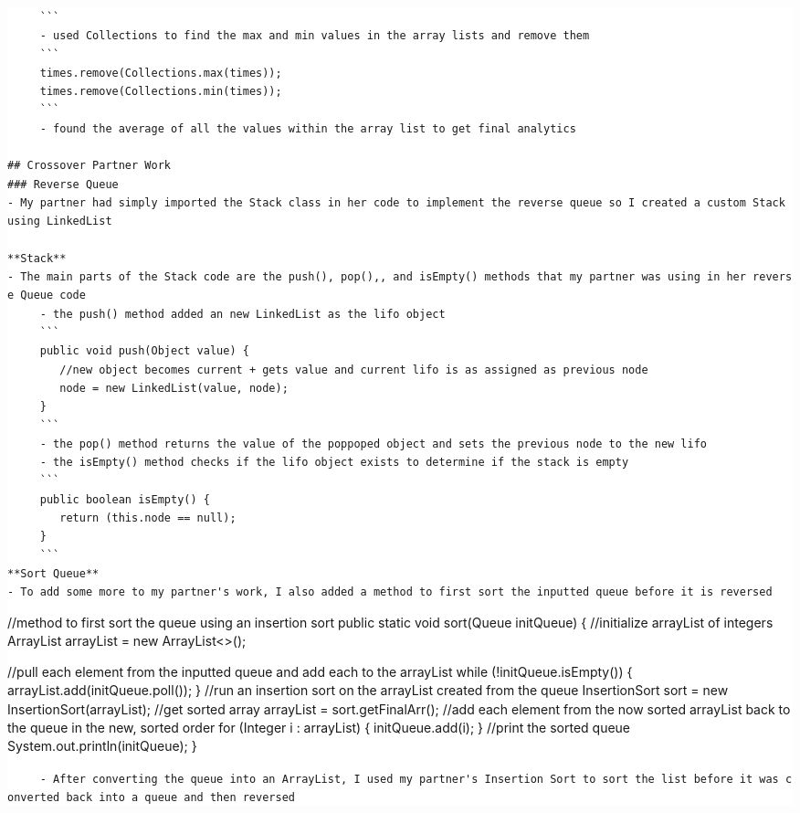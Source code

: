 ```
     ```
     - used Collections to find the max and min values in the array lists and remove them
     ```
     times.remove(Collections.max(times));
     times.remove(Collections.min(times));
     ```
     - found the average of all the values within the array list to get final analytics

## Crossover Partner Work
### Reverse Queue
- My partner had simply imported the Stack class in her code to implement the reverse queue so I created a custom Stack using LinkedList

**Stack**
- The main parts of the Stack code are the push(), pop(),, and isEmpty() methods that my partner was using in her reverse Queue code
     - the push() method added an new LinkedList as the lifo object
     ```
     public void push(Object value) {
        //new object becomes current + gets value and current lifo is as assigned as previous node
        node = new LinkedList(value, node);
     }
     ```
     - the pop() method returns the value of the poppoped object and sets the previous node to the new lifo
     - the isEmpty() method checks if the lifo object exists to determine if the stack is empty
     ```
     public boolean isEmpty() {
        return (this.node == null);
     }
     ```
**Sort Queue**
- To add some more to my partner's work, I also added a method to first sort the inputted queue before it is reversed
```
//method to first sort the queue using an insertion sort
public static void sort(Queue<Integer> initQueue) {
  //initialize arrayList of integers
  ArrayList<Integer> arrayList = new ArrayList<>();

  //pull each element from the inputted queue and add each to the arrayList
  while (!initQueue.isEmpty()) {
    arrayList.add(initQueue.poll());
  }
  //run an insertion sort on the arrayList created from the queue
  InsertionSort sort = new InsertionSort(arrayList);
  //get sorted array
  arrayList = sort.getFinalArr();
  //add each element from the now sorted arrayList back to the queue in the new, sorted order
  for (Integer i : arrayList) {
    initQueue.add(i);
  }
  //print the sorted queue
  System.out.println(initQueue);
}
```
     - After converting the queue into an ArrayList, I used my partner's Insertion Sort to sort the list before it was converted back into a queue and then reversed
